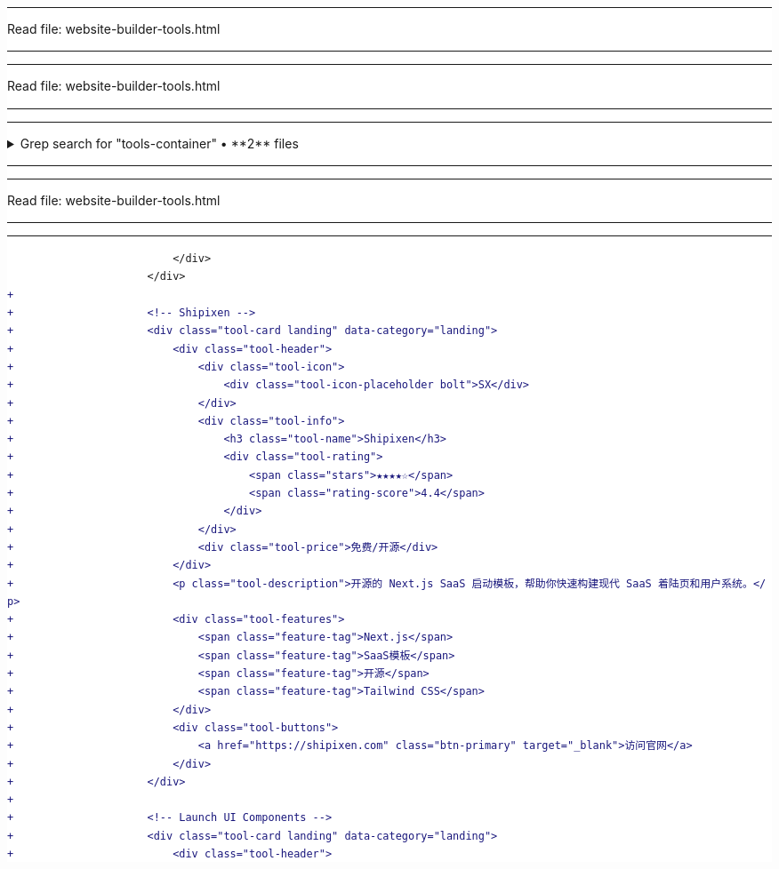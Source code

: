 

---

Read file: website-builder-tools.html

---



---

Read file: website-builder-tools.html

---



---

<details><summary>Grep search for "tools-container" • **2** files</summary></details>

---



---

Read file: website-builder-tools.html

---



---

```diff
                          </div>
                      </div>
+ 
+                     <!-- Shipixen -->
+                     <div class="tool-card landing" data-category="landing">
+                         <div class="tool-header">
+                             <div class="tool-icon">
+                                 <div class="tool-icon-placeholder bolt">SX</div>
+                             </div>
+                             <div class="tool-info">
+                                 <h3 class="tool-name">Shipixen</h3>
+                                 <div class="tool-rating">
+                                     <span class="stars">★★★★☆</span>
+                                     <span class="rating-score">4.4</span>
+                                 </div>
+                             </div>
+                             <div class="tool-price">免费/开源</div>
+                         </div>
+                         <p class="tool-description">开源的 Next.js SaaS 启动模板，帮助你快速构建现代 SaaS 着陆页和用户系统。</p>
+                         <div class="tool-features">
+                             <span class="feature-tag">Next.js</span>
+                             <span class="feature-tag">SaaS模板</span>
+                             <span class="feature-tag">开源</span>
+                             <span class="feature-tag">Tailwind CSS</span>
+                         </div>
+                         <div class="tool-buttons">
+                             <a href="https://shipixen.com" class="btn-primary" target="_blank">访问官网</a>
+                         </div>
+                     </div>
+ 
+                     <!-- Launch UI Components -->
+                     <div class="tool-card landing" data-category="landing">
+                         <div class="tool-header">
```